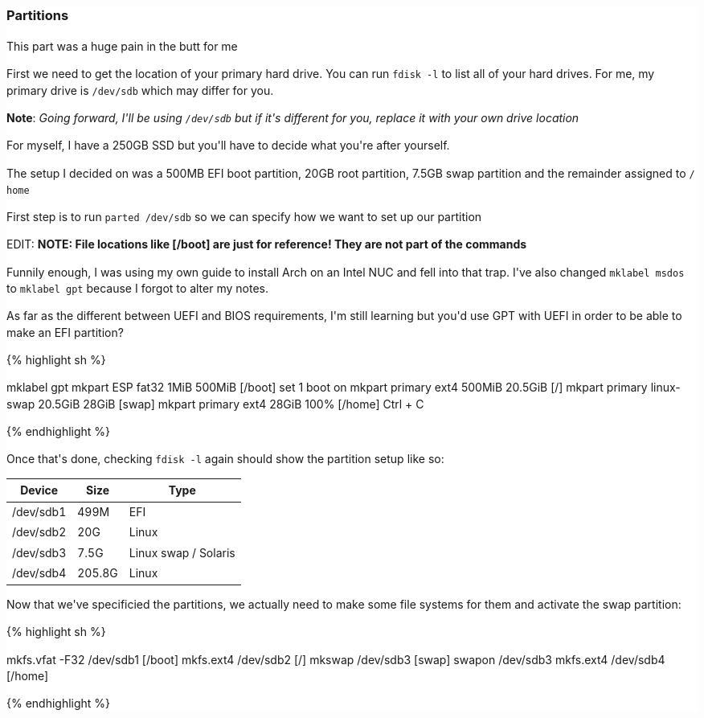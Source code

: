 ### Partitions

This part was a huge pain in the butt for me

First we need to get the location of your primary hard drive. You can run `fdisk -l` to list all of your hard drives. For me, my primary drive is `/dev/sdb` which may differ for you.

**Note**: *_Going forward, I'll be using `/dev/sdb` but if it's different for you, replace it with your own drive location_*

For myself, I have a 250GB SSD but you'll have to decide what you're after yourself.

The setup I decided on was a 500MB EFI boot partition, 20GB root partition, 7.5GB swap partition and the remainder assigned to `/home`

First step is to run `parted /dev/sdb` so we can specify how we want to set up our partition

EDIT: **NOTE: File locations like [/boot] are just for reference! They are not part of the commands**

Funnily enough, I was using my own guide to install Arch on an Intel NUC and fell into that trap. I've also changed `mklabel msdos` to `mklabel gpt` because I forgot to alter my notes.

As far as the different between UEFI and BIOS requirements, I'm still learning but you'd use GPT with UEFI in order to be able to make an EFI partition?

{% highlight sh %}

mklabel gpt
mkpart ESP fat32 1MiB 500MiB [/boot]
set 1 boot on
mkpart primary ext4 500MiB 20.5GiB [/]
mkpart primary linux-swap 20.5GiB 28GiB [swap]
mkpart primary ext4 28GiB 100% [/home]
Ctrl + C

{% endhighlight %}

Once that's done, checking `fdisk -l` again should show the partition setup like so:

| Device    | Size   | Type  |
| --------- | ------ | ----- |
| /dev/sdb1 | 499M   | EFI   |
| /dev/sdb2 | 20G    | Linux |
| /dev/sdb3 | 7.5G   | Linux swap / Solaris |
| /dev/sdb4 | 205.8G | Linux |

Now that we've specificied the partitions, we actually need to make some file systems for them and activate the swap partition:

{% highlight sh %}

mkfs.vfat -F32 /dev/sdb1 [/boot]
mkfs.ext4 /dev/sdb2 [/]
mkswap /dev/sdb3 [swap]
swapon /dev/sdb3
mkfs.ext4 /dev/sdb4 [/home]

{% endhighlight %}
